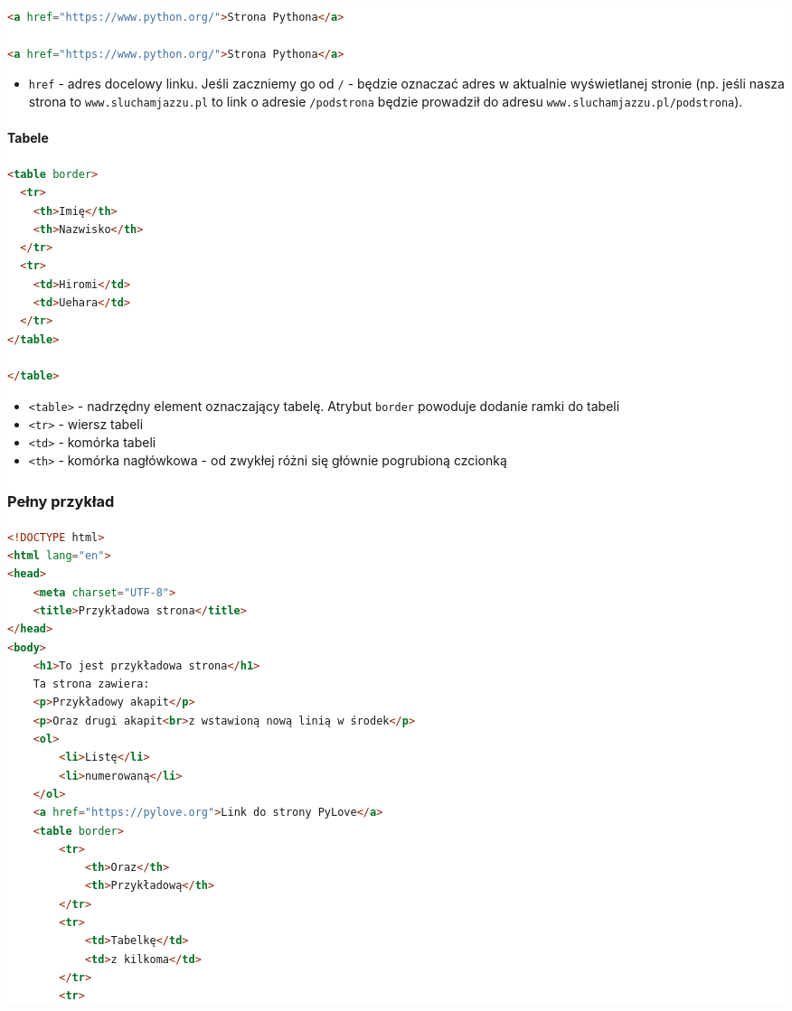 ```html
<a href="https://www.python.org/">Strona Pythona</a>

<a href="https://www.python.org/">Strona Pythona</a>

```

* `href` - adres docelowy linku. Jeśli zaczniemy go od `/` - będzie oznaczać adres w aktualnie wyświetlanej stronie
(np. jeśli nasza strona to `www.sluchamjazzu.pl` to link o adresie `/podstrona` będzie prowadził do adresu
`www.sluchamjazzu.pl/podstrona`).

#### Tabele

```html
<table border>
  <tr>
    <th>Imię</th>
    <th>Nazwisko</th>
  </tr>
  <tr>
    <td>Hiromi</td>
    <td>Uehara</td>
  </tr>
</table>

</table>

```

* `<table>` - nadrzędny element oznaczający tabelę. Atrybut `border` powoduje dodanie ramki do tabeli
* `<tr>` - wiersz tabeli
* `<td>` - komórka tabeli
* `<th>` - komórka nagłówkowa - od zwykłej różni się głównie pogrubioną czcionką

### Pełny przykład

```html
<!DOCTYPE html>
<html lang="en">
<head>
    <meta charset="UTF-8">
    <title>Przykładowa strona</title>
</head>
<body>
    <h1>To jest przykładowa strona</h1>
    Ta strona zawiera:
    <p>Przykładowy akapit</p>
    <p>Oraz drugi akapit<br>z wstawioną nową linią w środek</p>
    <ol>
        <li>Listę</li>
        <li>numerowaną</li>
    </ol>
    <a href="https://pylove.org">Link do strony PyLove</a>
    <table border>
        <tr>
            <th>Oraz</th>
            <th>Przykładową</th>
        </tr>
        <tr>
            <td>Tabelkę</td>
            <td>z kilkoma</td>
        </tr>
        <tr>
```